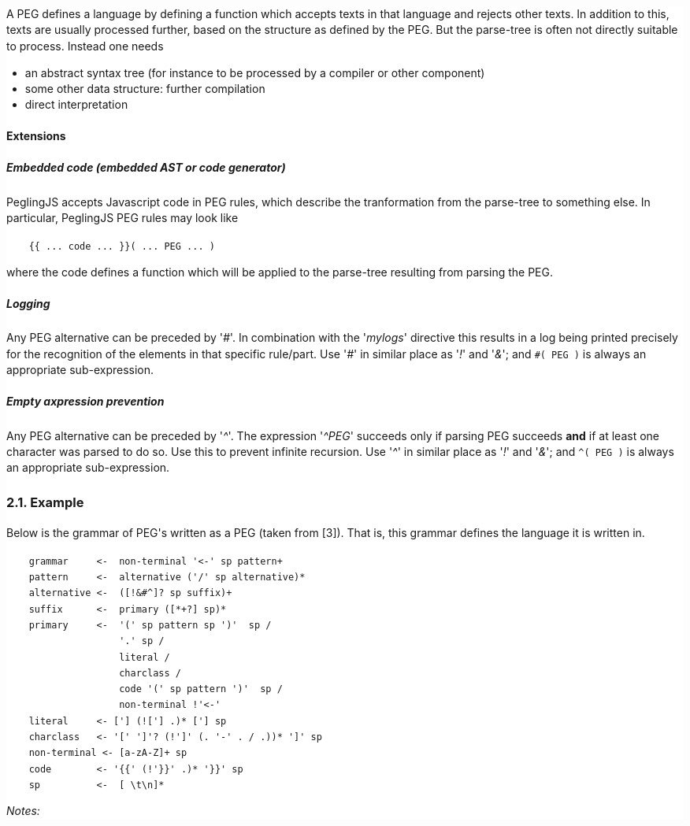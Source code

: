 A PEG defines a language by defining a function which accepts texts in that language and rejects other texts. In addition to this, texts are usually processed further, based on the structure as defined by the PEG. But the parse-tree is often not directly suitable to process. Instead one needs 

* an abstract syntax tree (for instance to be processed by a compiler or other component)
* some other data structure: further compilation
* direct interpretation

#### Extensions

##### Embedded code (embedded AST or code generator)

PeglingJS accepts Javascript code in PEG rules, which describe the tranformation from the parse-tree to something else. In particular, PeglingJS PEG rules may look like 
```txt
	{{ ... code ... }}( ... PEG ... )
```
where the code defines a function which will be applied to the parse-tree resulting from parsing the PEG.

##### Logging

Any PEG alternative can be preceded by '*#*'. In combination with the '*mylogs*' directive this results in a log being printed precisely for the recognition of the elements in that specific rule/part. Use '*#*' in similar place as '*!*' and '*&*'; and `#( PEG )` is always an appropriate sub-expression.

##### Empty axpression prevention

Any PEG alternative can be preceded by '*^*'. The expression '*^PEG*' succeeds only if parsing PEG succeeds **and** if at least one character was parsed to do so. Use this to prevent infinite recursion. Use '*^*' in similar place as '*!*' and '*&*'; and `^( PEG )` is always an appropriate sub-expression.

### 2.1. Example
Below is the grammar of PEG's written as a PEG (taken from [3]). That is, this grammar defines the language it is written in.
```text
	grammar 	<-  non-terminal '<-' sp pattern+ 
	pattern 	<-  alternative ('/' sp alternative)*
	alternative <-  ([!&#^]? sp suffix)+
	suffix 		<-  primary ([*+?] sp)*
	primary 	<- 	'(' sp pattern sp ')'  sp / 
					'.' sp /
					literal /
					charclass /
					code '(' sp pattern ')'  sp /
					non-terminal !'<-'
	literal 	<- ['] (!['] .)* ['] sp
	charclass 	<- '[' ']'? (!']' (. '-' . / .))* ']' sp
	non-terminal <- [a-zA-Z]+ sp
	code 		<- '{{' (!'}}' .)* '}}' sp
	sp 			<-  [ \t\n]*
```
*Notes:*
